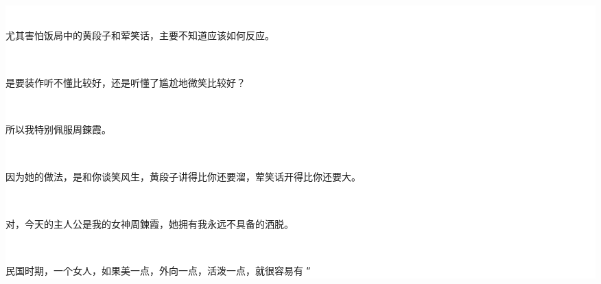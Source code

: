  </p>
 <p class="p1">
  <span class="s1">
  </span>
  <br/>
 </p>
 <p class="p2">
  <span class="s1">
   尤其害怕饭局中的黄段子和荤笑话，主要不知道应该如何反应。
  </span>
 </p>
 <p class="p1">
  <span class="s1">
  </span>
  <br/>
 </p>
 <p class="p2">
  <span class="s1">
   是要装作听不懂比较好，还是听懂了尴尬地微笑比较好？
  </span>
 </p>
 <p class="p1">
  <span class="s1">
  </span>
  <br/>
 </p>
 <p class="p2">
  <span class="s1">
   所以我特别佩服周鍊霞。
  </span>
 </p>
 <p class="p1">
  <span class="s1">
  </span>
  <br/>
 </p>
 <p class="p2">
  <span class="s1">
   因为她的做法，是和你谈笑风生，黄段子讲得比你还要溜，荤笑话开得比你还要大。
  </span>
 </p>
 <p class="p1">
  <span class="s1">
  </span>
  <br/>
 </p>
 <p class="p2">
  <span class="s1">
   对，今天的主人公是我的女神周鍊霞，她拥有我永远不具备的洒脱。
  </span>
 </p>
 <p class="p1">
  <span class="s1">
  </span>
  <br/>
 </p>
 <p class="p2">
  <span class="s1">
   民国时期，一个女人，如果美一点，外向一点，活泼一点，就很容易有
  </span>
  <span class="s2">
   “
  </span>
  <span class="s1">
